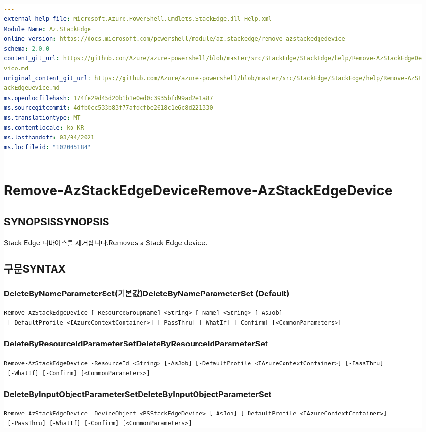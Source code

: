 ```yaml
---
external help file: Microsoft.Azure.PowerShell.Cmdlets.StackEdge.dll-Help.xml
Module Name: Az.StackEdge
online version: https://docs.microsoft.com/powershell/module/az.stackedge/remove-azstackedgedevice
schema: 2.0.0
content_git_url: https://github.com/Azure/azure-powershell/blob/master/src/StackEdge/StackEdge/help/Remove-AzStackEdgeDevice.md
original_content_git_url: https://github.com/Azure/azure-powershell/blob/master/src/StackEdge/StackEdge/help/Remove-AzStackEdgeDevice.md
ms.openlocfilehash: 174fe29d45d20b1b1e0ed0c3935bfd99ad2e1a87
ms.sourcegitcommit: 4dfb0cc533b83f77afdcfbe2618c1e6c8d221330
ms.translationtype: MT
ms.contentlocale: ko-KR
ms.lasthandoff: 03/04/2021
ms.locfileid: "102005184"
---
```

# <span data-ttu-id="c4f6e-101">Remove-AzStackEdgeDevice</span><span class="sxs-lookup"><span data-stu-id="c4f6e-101">Remove-AzStackEdgeDevice</span></span>

## <span data-ttu-id="c4f6e-102">SYNOPSIS</span><span class="sxs-lookup"><span data-stu-id="c4f6e-102">SYNOPSIS</span></span>
<span data-ttu-id="c4f6e-103">Stack Edge 디바이스를 제거합니다.</span><span class="sxs-lookup"><span data-stu-id="c4f6e-103">Removes a Stack Edge device.</span></span>

## <span data-ttu-id="c4f6e-104">구문</span><span class="sxs-lookup"><span data-stu-id="c4f6e-104">SYNTAX</span></span>

### <span data-ttu-id="c4f6e-105">DeleteByNameParameterSet(기본값)</span><span class="sxs-lookup"><span data-stu-id="c4f6e-105">DeleteByNameParameterSet (Default)</span></span>
```
Remove-AzStackEdgeDevice [-ResourceGroupName] <String> [-Name] <String> [-AsJob]
 [-DefaultProfile <IAzureContextContainer>] [-PassThru] [-WhatIf] [-Confirm] [<CommonParameters>]
```

### <span data-ttu-id="c4f6e-106">DeleteByResourceIdParameterSet</span><span class="sxs-lookup"><span data-stu-id="c4f6e-106">DeleteByResourceIdParameterSet</span></span>
```
Remove-AzStackEdgeDevice -ResourceId <String> [-AsJob] [-DefaultProfile <IAzureContextContainer>] [-PassThru]
 [-WhatIf] [-Confirm] [<CommonParameters>]
```

### <span data-ttu-id="c4f6e-107">DeleteByInputObjectParameterSet</span><span class="sxs-lookup"><span data-stu-id="c4f6e-107">DeleteByInputObjectParameterSet</span></span>
```
Remove-AzStackEdgeDevice -DeviceObject <PSStackEdgeDevice> [-AsJob] [-DefaultProfile <IAzureContextContainer>]
 [-PassThru] [-WhatIf] [-Confirm] [<CommonParameters>]
```

